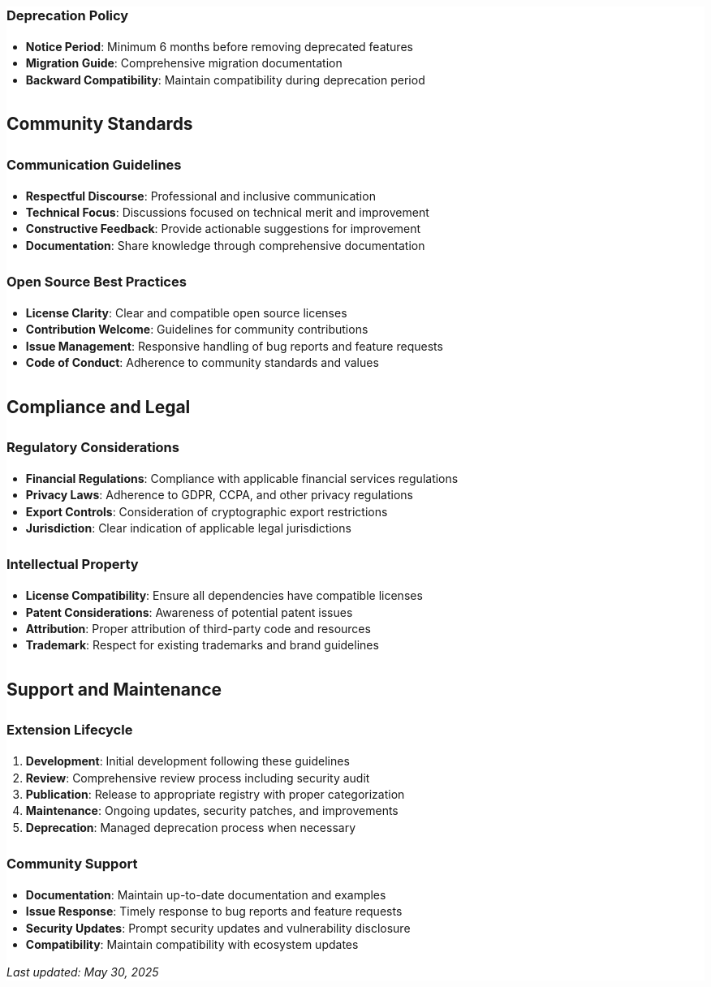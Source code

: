 ### Deprecation Policy
- **Notice Period**: Minimum 6 months before removing deprecated features
- **Migration Guide**: Comprehensive migration documentation
- **Backward Compatibility**: Maintain compatibility during deprecation period

## Community Standards

### Communication Guidelines
- **Respectful Discourse**: Professional and inclusive communication
- **Technical Focus**: Discussions focused on technical merit and improvement
- **Constructive Feedback**: Provide actionable suggestions for improvement
- **Documentation**: Share knowledge through comprehensive documentation

### Open Source Best Practices
- **License Clarity**: Clear and compatible open source licenses
- **Contribution Welcome**: Guidelines for community contributions
- **Issue Management**: Responsive handling of bug reports and feature requests
- **Code of Conduct**: Adherence to community standards and values

## Compliance and Legal

### Regulatory Considerations
- **Financial Regulations**: Compliance with applicable financial services regulations
- **Privacy Laws**: Adherence to GDPR, CCPA, and other privacy regulations
- **Export Controls**: Consideration of cryptographic export restrictions
- **Jurisdiction**: Clear indication of applicable legal jurisdictions

### Intellectual Property
- **License Compatibility**: Ensure all dependencies have compatible licenses
- **Patent Considerations**: Awareness of potential patent issues
- **Attribution**: Proper attribution of third-party code and resources
- **Trademark**: Respect for existing trademarks and brand guidelines

## Support and Maintenance

### Extension Lifecycle
1. **Development**: Initial development following these guidelines
2. **Review**: Comprehensive review process including security audit
3. **Publication**: Release to appropriate registry with proper categorization
4. **Maintenance**: Ongoing updates, security patches, and improvements
5. **Deprecation**: Managed deprecation process when necessary

### Community Support
- **Documentation**: Maintain up-to-date documentation and examples
- **Issue Response**: Timely response to bug reports and feature requests
- **Security Updates**: Prompt security updates and vulnerability disclosure
- **Compatibility**: Maintain compatibility with ecosystem updates

*Last updated: May 30, 2025*
